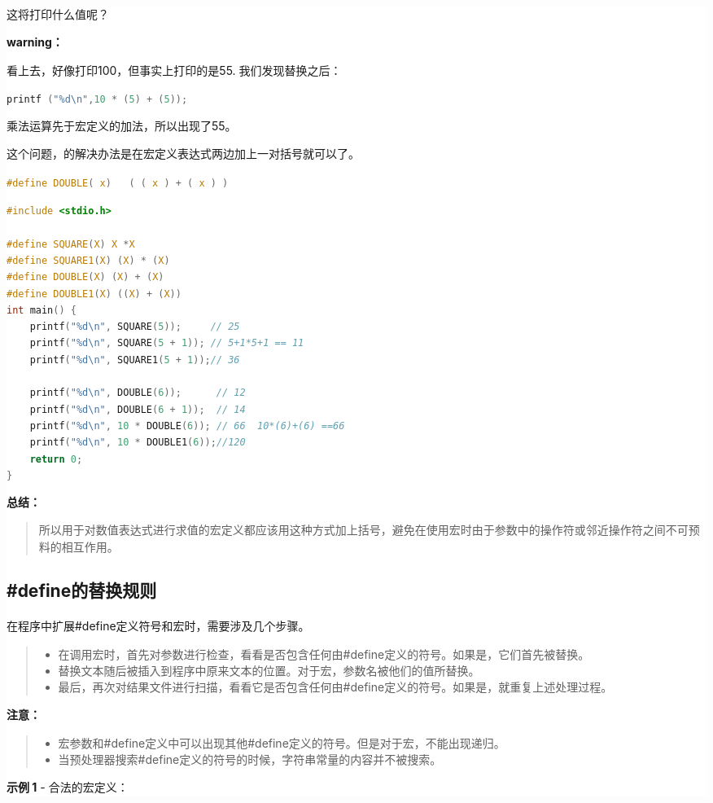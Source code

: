 这将打印什么值呢？

**warning：**

看上去，好像打印100，但事实上打印的是55.
我们发现替换之后：

```c
printf ("%d\n",10 * (5) + (5));
```

乘法运算先于宏定义的加法，所以出现了55。

这个问题，的解决办法是在宏定义表达式两边加上一对括号就可以了。

```c
#define DOUBLE( x)   ( ( x ) + ( x ) )
```

```c
#include <stdio.h>

#define SQUARE(X) X *X
#define SQUARE1(X) (X) * (X)
#define DOUBLE(X) (X) + (X)
#define DOUBLE1(X) ((X) + (X))
int main() {
    printf("%d\n", SQUARE(5));     // 25
    printf("%d\n", SQUARE(5 + 1)); // 5+1*5+1 == 11
    printf("%d\n", SQUARE1(5 + 1));// 36

    printf("%d\n", DOUBLE(6));      // 12
    printf("%d\n", DOUBLE(6 + 1));  // 14
    printf("%d\n", 10 * DOUBLE(6)); // 66  10*(6)+(6) ==66
    printf("%d\n", 10 * DOUBLE1(6));//120
    return 0;
}
```

**总结：**

> 所以用于对数值表达式进行求值的宏定义都应该用这种方式加上括号，避免在使用宏时由于参数中的操作符或邻近操作符之间不可预料的相互作用。

## #define的替换规则

在程序中扩展#define定义符号和宏时，需要涉及几个步骤。

> - 在调用宏时，首先对参数进行检查，看看是否包含任何由#define定义的符号。如果是，它们首先被替换。
> - 替换文本随后被插入到程序中原来文本的位置。对于宏，参数名被他们的值所替换。
> - 最后，再次对结果文件进行扫描，看看它是否包含任何由#define定义的符号。如果是，就重复上述处理过程。

**注意：**

> - 宏参数和#define定义中可以出现其他#define定义的符号。但是对于宏，不能出现递归。
> - 当预处理器搜索#define定义的符号的时候，字符串常量的内容并不被搜索。

**示例 1** - 合法的宏定义：
